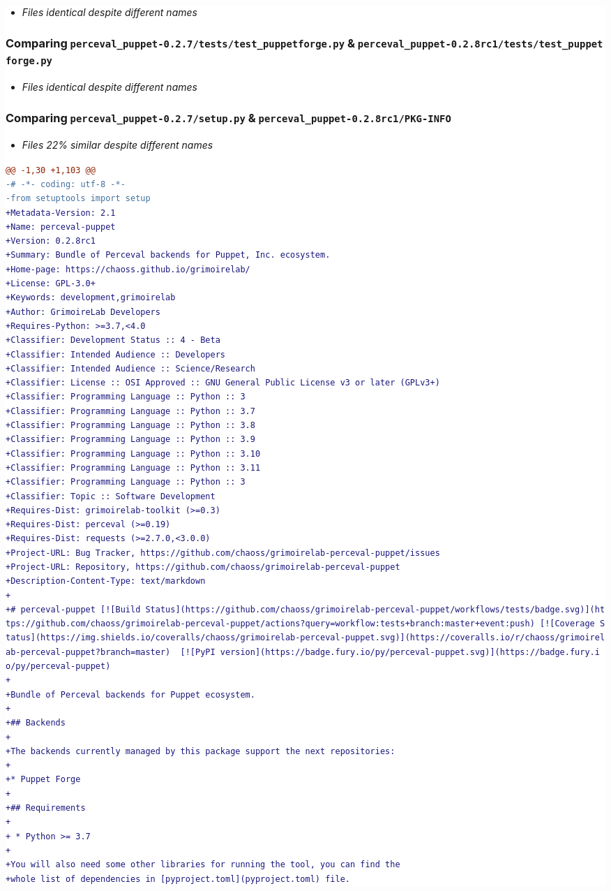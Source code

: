 * *Files identical despite different names*

### Comparing `perceval_puppet-0.2.7/tests/test_puppetforge.py` & `perceval_puppet-0.2.8rc1/tests/test_puppetforge.py`

 * *Files identical despite different names*

### Comparing `perceval_puppet-0.2.7/setup.py` & `perceval_puppet-0.2.8rc1/PKG-INFO`

 * *Files 22% similar despite different names*

```diff
@@ -1,30 +1,103 @@
-# -*- coding: utf-8 -*-
-from setuptools import setup
+Metadata-Version: 2.1
+Name: perceval-puppet
+Version: 0.2.8rc1
+Summary: Bundle of Perceval backends for Puppet, Inc. ecosystem.
+Home-page: https://chaoss.github.io/grimoirelab/
+License: GPL-3.0+
+Keywords: development,grimoirelab
+Author: GrimoireLab Developers
+Requires-Python: >=3.7,<4.0
+Classifier: Development Status :: 4 - Beta
+Classifier: Intended Audience :: Developers
+Classifier: Intended Audience :: Science/Research
+Classifier: License :: OSI Approved :: GNU General Public License v3 or later (GPLv3+)
+Classifier: Programming Language :: Python :: 3
+Classifier: Programming Language :: Python :: 3.7
+Classifier: Programming Language :: Python :: 3.8
+Classifier: Programming Language :: Python :: 3.9
+Classifier: Programming Language :: Python :: 3.10
+Classifier: Programming Language :: Python :: 3.11
+Classifier: Programming Language :: Python :: 3
+Classifier: Topic :: Software Development
+Requires-Dist: grimoirelab-toolkit (>=0.3)
+Requires-Dist: perceval (>=0.19)
+Requires-Dist: requests (>=2.7.0,<3.0.0)
+Project-URL: Bug Tracker, https://github.com/chaoss/grimoirelab-perceval-puppet/issues
+Project-URL: Repository, https://github.com/chaoss/grimoirelab-perceval-puppet
+Description-Content-Type: text/markdown
+
+# perceval-puppet [![Build Status](https://github.com/chaoss/grimoirelab-perceval-puppet/workflows/tests/badge.svg)](https://github.com/chaoss/grimoirelab-perceval-puppet/actions?query=workflow:tests+branch:master+event:push) [![Coverage Status](https://img.shields.io/coveralls/chaoss/grimoirelab-perceval-puppet.svg)](https://coveralls.io/r/chaoss/grimoirelab-perceval-puppet?branch=master)  [![PyPI version](https://badge.fury.io/py/perceval-puppet.svg)](https://badge.fury.io/py/perceval-puppet)
+
+Bundle of Perceval backends for Puppet ecosystem.
+
+## Backends
+
+The backends currently managed by this package support the next repositories:
+
+* Puppet Forge
+
+## Requirements
+
+ * Python >= 3.7
+
+You will also need some other libraries for running the tool, you can find the
+whole list of dependencies in [pyproject.toml](pyproject.toml) file.
```